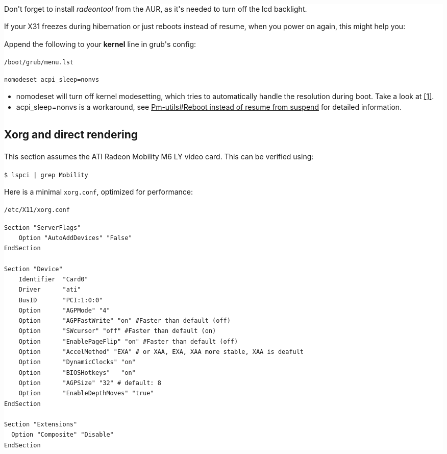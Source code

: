 Don't forget to install _radeontool_ from the AUR, as it's needed to turn off the lcd backlight.

If your X31 freezes during hibernation or just reboots instead of resume, when you power on again, this might help you:

Append the following to your **kernel** line in grub's config:

 `/boot/grub/menu.lst` 

```
nomodeset acpi_sleep=nonvs 

```

*   nomodeset will turn off kernel modesetting, which tries to automatically handle the resolution during boot. Take a look at [[1]](http://wiki.sugarlabs.org/go/Nomodeset).
*   acpi_sleep=nonvs is a workaround, see [Pm-utils#Reboot instead of resume from suspend](/index.php/Pm-utils#Reboot_instead_of_resume_from_suspend "Pm-utils") for detailed information.

## Xorg and direct rendering

This section assumes the ATI Radeon Mobility M6 LY video card. This can be verified using:

```
$ lspci | grep Mobility

```

Here is a minimal `xorg.conf`, optimized for performance:

 `/etc/X11/xorg.conf` 

```
Section "ServerFlags"
	Option "AutoAddDevices" "False"
EndSection

Section "Device"
	Identifier	"Card0"
	Driver		"ati"
	BusID		"PCI:1:0:0"
	Option		"AGPMode" "4"
	Option		"AGPFastWrite" "on" #Faster than default (off)
	Option		"SWcursor" "off" #Faster than default (on)
	Option		"EnablePageFlip" "on" #Faster than default (off)
	Option		"AccelMethod" "EXA" # or XAA, EXA, XAA more stable, XAA is deafult
	Option		"DynamicClocks" "on"
	Option		"BIOSHotkeys"   "on"
	Option		"AGPSize" "32" # default: 8
	Option		"EnableDepthMoves" "true"
EndSection

Section "Extensions"
  Option "Composite" "Disable"
EndSection

```
